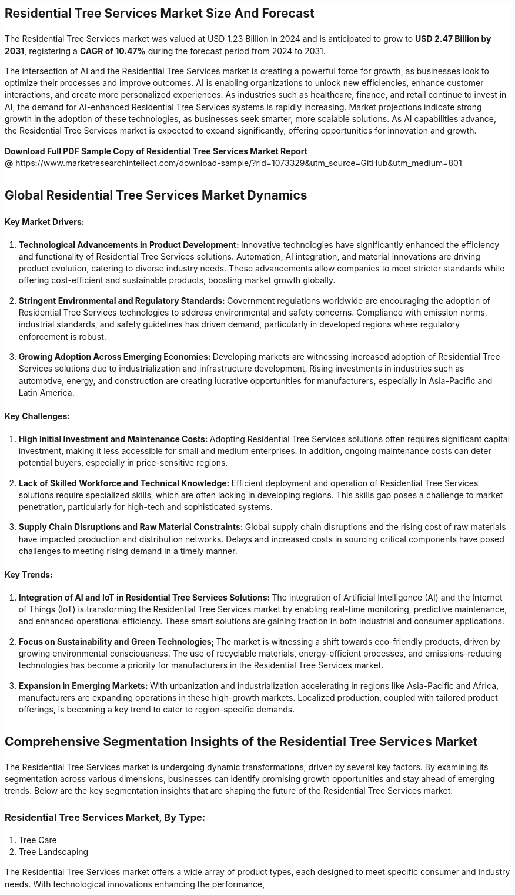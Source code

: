 <h2>Residential Tree Services Market Size And Forecast</h2><p>The Residential Tree Services market was valued at USD 1.23 Billion in 2024 and is anticipated to grow to <strong>USD 2.47 Billion by 2031</strong>, registering a <strong>CAGR of 10.47%</strong> during the forecast period from 2024 to 2031.</p><p>The intersection of AI and the Residential Tree Services market is creating a powerful force for growth, as businesses look to optimize their processes and improve outcomes. AI is enabling organizations to unlock new efficiencies, enhance customer interactions, and create more personalized experiences. As industries such as healthcare, finance, and retail continue to invest in AI, the demand for AI-enhanced Residential Tree Services systems is rapidly increasing. Market projections indicate strong growth in the adoption of these technologies, as businesses seek smarter, more scalable solutions. As AI capabilities advance, the Residential Tree Services market is expected to expand significantly, offering opportunities for innovation and growth.</p><p><strong>Download Full PDF Sample Copy of Residential Tree Services Market Report @</strong>&nbsp;<a href="https://www.marketresearchintellect.com/download-sample/?rid=1073329&amp;utm_source=GitHub&amp;utm_medium=801">https://www.marketresearchintellect.com/download-sample/?rid=1073329&amp;utm_source=GitHub&amp;utm_medium=801</a></p><h2>Global Residential Tree Services Market Dynamics</h2><h4><strong>Key Market Drivers:</strong></h4><ol><li><p><strong>Technological Advancements in Product Development:&nbsp;</strong>Innovative technologies have significantly enhanced the efficiency and functionality of Residential Tree Services solutions. Automation, AI integration, and material innovations are driving product evolution, catering to diverse industry needs. These advancements allow companies to meet stricter standards while offering cost-efficient and sustainable products, boosting market growth globally.</p></li><li><p><strong>Stringent Environmental and Regulatory Standards:&nbsp;</strong>Government regulations worldwide are encouraging the adoption of Residential Tree Services technologies to address environmental and safety concerns. Compliance with emission norms, industrial standards, and safety guidelines has driven demand, particularly in developed regions where regulatory enforcement is robust.</p></li><li><p><strong>Growing Adoption Across Emerging Economies:&nbsp;</strong>Developing markets are witnessing increased adoption of Residential Tree Services solutions due to industrialization and infrastructure development. Rising investments in industries such as automotive, energy, and construction are creating lucrative opportunities for manufacturers, especially in Asia-Pacific and Latin America.</p></li></ol><h4><strong>Key Challenges:</strong></h4><ol><li><p><strong>High Initial Investment and Maintenance Costs:&nbsp;</strong>Adopting Residential Tree Services solutions often requires significant capital investment, making it less accessible for small and medium enterprises. In addition, ongoing maintenance costs can deter potential buyers, especially in price-sensitive regions.</p></li><li><p><strong>Lack of Skilled Workforce and Technical Knowledge:&nbsp;</strong>Efficient deployment and operation of Residential Tree Services solutions require specialized skills, which are often lacking in developing regions. This skills gap poses a challenge to market penetration, particularly for high-tech and sophisticated systems.</p></li><li><p><strong>Supply Chain Disruptions and Raw Material Constraints:&nbsp;</strong>Global supply chain disruptions and the rising cost of raw materials have impacted production and distribution networks. Delays and increased costs in sourcing critical components have posed challenges to meeting rising demand in a timely manner.</p></li></ol><h4><strong>Key Trends:</strong></h4><ol><li><p><strong>Integration of AI and IoT in Residential Tree Services Solutions:&nbsp;</strong>The integration of Artificial Intelligence (AI) and the Internet of Things (IoT) is transforming the Residential Tree Services market by enabling real-time monitoring, predictive maintenance, and enhanced operational efficiency. These smart solutions are gaining traction in both industrial and consumer applications.</p></li><li><p><strong>Focus on Sustainability and Green Technologies;&nbsp;</strong>The market is witnessing a shift towards eco-friendly products, driven by growing environmental consciousness. The use of recyclable materials, energy-efficient processes, and emissions-reducing technologies has become a priority for manufacturers in the Residential Tree Services market.</p></li><li><p><strong>Expansion in Emerging Markets:&nbsp;</strong>With urbanization and industrialization accelerating in regions like Asia-Pacific and Africa, manufacturers are expanding operations in these high-growth markets. Localized production, coupled with tailored product offerings, is becoming a key trend to cater to region-specific demands.</p></li></ol><div class="article-main__content" data-test-id="publishing-text-block"><h2>Comprehensive Segmentation Insights of the Residential Tree Services Market</h2><p>The Residential Tree Services market is undergoing dynamic transformations, driven by several key factors. By examining its segmentation across various dimensions, businesses can identify promising growth opportunities and stay ahead of emerging trends. Below are the key segmentation insights that are shaping the future of the Residential Tree Services market:</p><h3><strong>Residential Tree Services Market, By Type:<br /></strong></h3><ol><li>Tree Care<li> Tree Landscaping</li></ol><p>The Residential Tree Services market offers a wide array of product types, each designed to meet specific consumer and industry needs. With technological innovations enhancing the performance,
